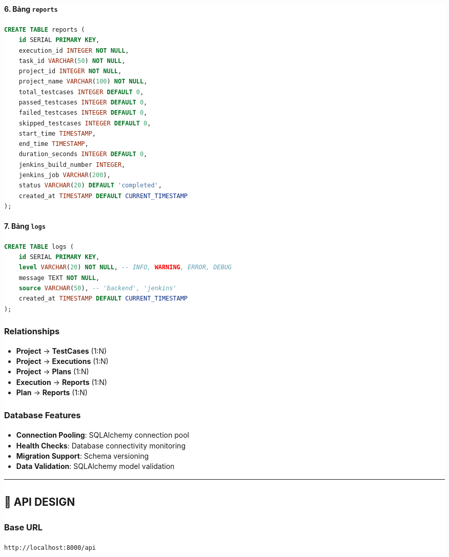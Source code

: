 #### 6. Bảng `reports`
```sql
CREATE TABLE reports (
    id SERIAL PRIMARY KEY,
    execution_id INTEGER NOT NULL,
    task_id VARCHAR(50) NOT NULL,
    project_id INTEGER NOT NULL,
    project_name VARCHAR(100) NOT NULL,
    total_testcases INTEGER DEFAULT 0,
    passed_testcases INTEGER DEFAULT 0,
    failed_testcases INTEGER DEFAULT 0,
    skipped_testcases INTEGER DEFAULT 0,
    start_time TIMESTAMP,
    end_time TIMESTAMP,
    duration_seconds INTEGER DEFAULT 0,
    jenkins_build_number INTEGER,
    jenkins_job VARCHAR(200),
    status VARCHAR(20) DEFAULT 'completed',
    created_at TIMESTAMP DEFAULT CURRENT_TIMESTAMP
);
```

#### 7. Bảng `logs`
```sql
CREATE TABLE logs (
    id SERIAL PRIMARY KEY,
    level VARCHAR(20) NOT NULL, -- INFO, WARNING, ERROR, DEBUG
    message TEXT NOT NULL,
    source VARCHAR(50), -- 'backend', 'jenkins'
    created_at TIMESTAMP DEFAULT CURRENT_TIMESTAMP
);
```

### Relationships
- **Project** → **TestCases** (1:N)
- **Project** → **Executions** (1:N)
- **Project** → **Plans** (1:N)
- **Execution** → **Reports** (1:N)
- **Plan** → **Reports** (1:N)

### Database Features
- **Connection Pooling**: SQLAlchemy connection pool
- **Health Checks**: Database connectivity monitoring
- **Migration Support**: Schema versioning
- **Data Validation**: SQLAlchemy model validation

---

## 🔌 API DESIGN

### Base URL
```
http://localhost:8000/api
```
